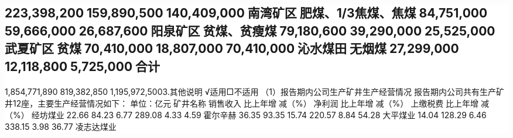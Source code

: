 223,398,200
159,890,500
140,409,000
南湾矿区
肥煤、1/3焦煤、焦煤
84,751,000
59,666,000
26,687,600
阳泉矿区
贫煤、贫瘦煤
79,180,600
39,290,000
25,525,000
武夏矿区
贫煤
70,410,000
18,807,000
70,410,000
沁水煤田
无烟煤
27,299,000
12,118,800
5,725,000
合计
-
1,854,771,890
819,382,850
1,195,972,5003.其他说明
√适用□不适用
（1）报告期内公司生产矿井生产经营情况
报告期内公司共有生产矿井12座，主要生产经营情况如下：
单位：亿元
矿井名称
销售收入
比上年增
减（%）
净利润
比上年增
减（%）
上缴税费
比上年增
减（%）
经坊煤业
22.66
84.23
6.77
289.08
4.33
4.59
霍尔辛赫
36.35
93.35
15.74
220.57
8.84
54.28
大平煤业
14.04
128.29
6.46
338.15
3.98
36.77
凌志达煤业